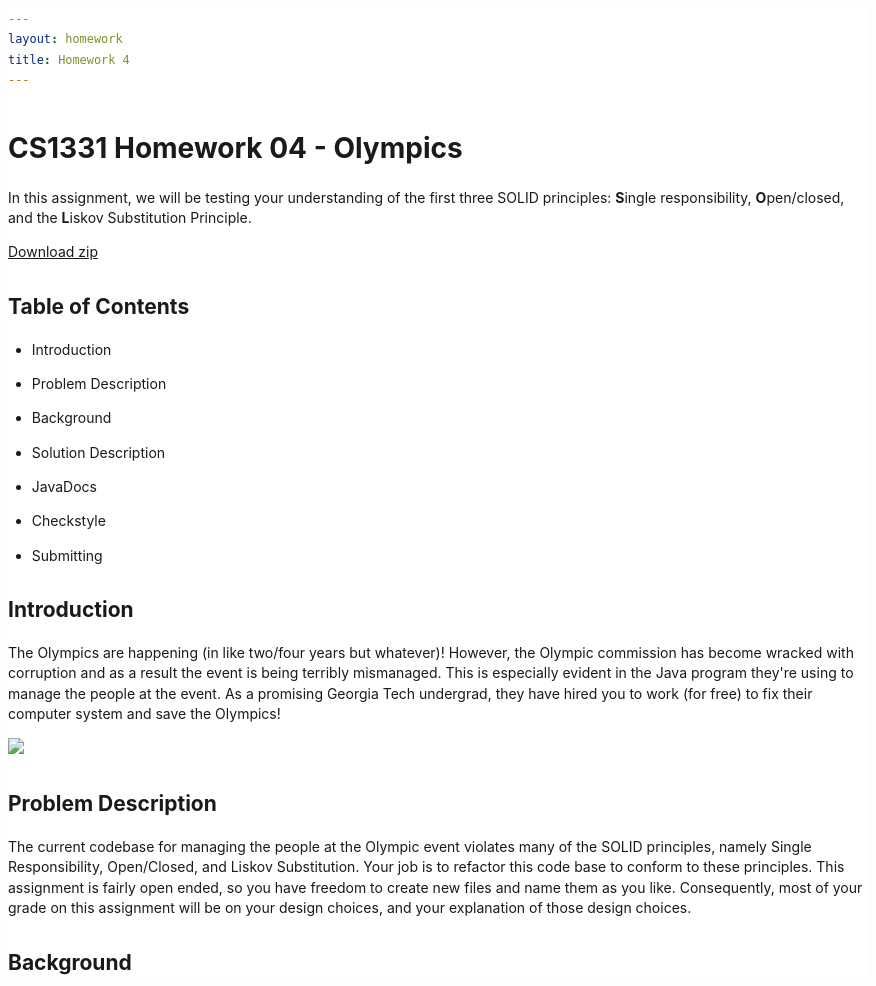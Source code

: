 ```yaml
---
layout: homework
title: Homework 4
---
```


# CS1331 Homework 04 - Olympics

In this assignment, we will be testing your understanding of the first three
SOLID principles: **S**ingle responsibility, **O**pen/closed, and the **L**iskov
Substitution Principle.

[Download zip](hw-olympics.zip)

## Table of Contents

* Introduction

* Problem Description

* Background

* Solution Description

* JavaDocs

* Checkstyle

* Submitting

## Introduction

The Olympics are happening (in like two/four years but whatever)! However, the
Olympic commission has become wracked with corruption and as a result the event
is being terribly mismanaged. This is especially evident in the Java program
they're using to manage the people at the event. As a promising Georgia Tech
undergrad, they have hired you to work (for free) to fix their computer system
and save the Olympics!

<img src="https://images.duckduckgo.com/iu/?u=http%3A%2F%2Fchangeworkscom.co.uk%2Fweb-cont1001%2Fuploads%2FOlympic-Rings-large_transX9gqeEfKXQcqd954t2rXzvTSL8SM4yNVj_ZSDGesqAM.jpg&f=1" width=100%>

## Problem Description

The current codebase for managing the people at the Olympic event violates many
of the SOLID principles, namely Single Responsibility, Open/Closed, and Liskov
Substitution. Your job is to refactor this code base to conform to these
principles. This assignment is fairly open ended, so you have freedom to create
new files and name them as you like. Consequently, most of your grade on this
assignment will be on your design choices, and your explanation of those design
choices.

## Background
